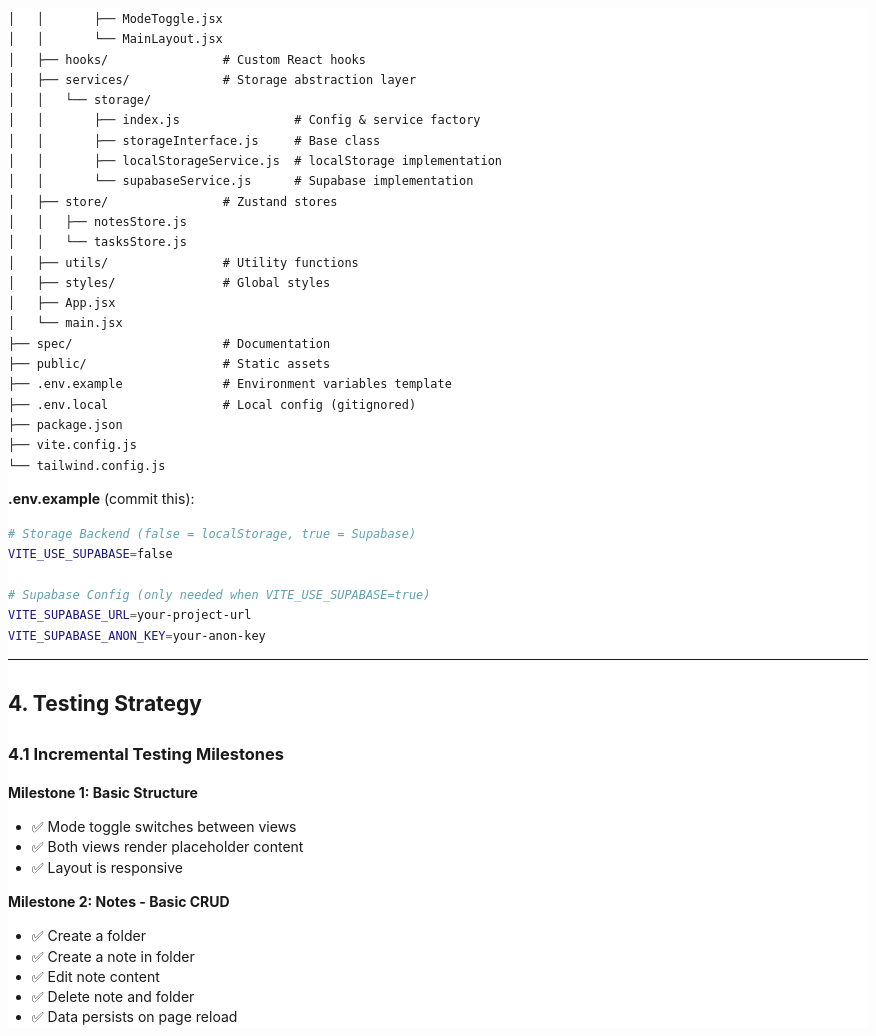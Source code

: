 ```
│   │       ├── ModeToggle.jsx
│   │       └── MainLayout.jsx
│   ├── hooks/                # Custom React hooks
│   ├── services/             # Storage abstraction layer
│   │   └── storage/
│   │       ├── index.js                # Config & service factory
│   │       ├── storageInterface.js     # Base class
│   │       ├── localStorageService.js  # localStorage implementation
│   │       └── supabaseService.js      # Supabase implementation
│   ├── store/                # Zustand stores
│   │   ├── notesStore.js
│   │   └── tasksStore.js
│   ├── utils/                # Utility functions
│   ├── styles/               # Global styles
│   ├── App.jsx
│   └── main.jsx
├── spec/                     # Documentation
├── public/                   # Static assets
├── .env.example              # Environment variables template
├── .env.local                # Local config (gitignored)
├── package.json
├── vite.config.js
└── tailwind.config.js
```

**.env.example** (commit this):
```bash
# Storage Backend (false = localStorage, true = Supabase)
VITE_USE_SUPABASE=false

# Supabase Config (only needed when VITE_USE_SUPABASE=true)
VITE_SUPABASE_URL=your-project-url
VITE_SUPABASE_ANON_KEY=your-anon-key
```

---

## 4. Testing Strategy

### 4.1 Incremental Testing Milestones

**Milestone 1: Basic Structure**
- ✅ Mode toggle switches between views
- ✅ Both views render placeholder content
- ✅ Layout is responsive

**Milestone 2: Notes - Basic CRUD**
- ✅ Create a folder
- ✅ Create a note in folder
- ✅ Edit note content
- ✅ Delete note and folder
- ✅ Data persists on page reload

